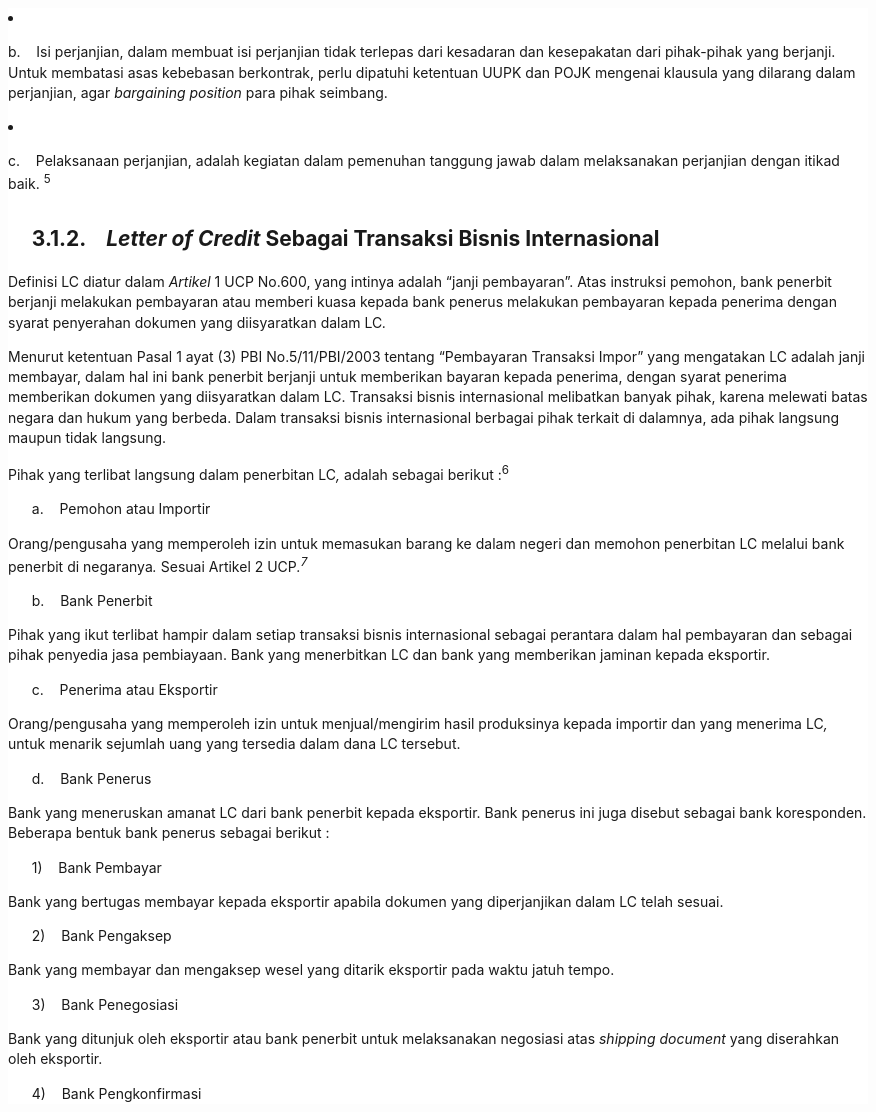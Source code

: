 <li>
<p><span class="font3">b. &nbsp;&nbsp;&nbsp;Isi perjanjian, dalam membuat isi perjanjian tidak terlepas dari kesadaran dan kesepakatan dari pihak-pihak yang berjanji. Untuk membatasi asas kebebasan berkontrak, perlu dipatuhi ketentuan UUPK dan POJK mengenai klausula yang dilarang dalam perjanjian, agar </span><span class="font3" style="font-style:italic;">bargaining position</span><span class="font3"> para pihak seimbang.</span></p></li>
<li>
<p><span class="font3">c. &nbsp;&nbsp;&nbsp;Pelaksanaan perjanjian, adalah kegiatan dalam pemenuhan tanggung jawab dalam melaksanakan perjanjian dengan itikad baik. <sup>5</sup></span></p></li></ul>
<ul style="list-style:none;"><li>
<h2><a name="bookmark2"></a><span class="font2" style="font-weight:bold;"><a name="bookmark3"></a>3.1.2.</span><span class="font2" style="font-weight:bold;font-style:italic;"> &nbsp;&nbsp;&nbsp;Letter of Credit</span><span class="font2" style="font-weight:bold;"> Sebagai Transaksi Bisnis Internasional</span></h2></li></ul>
<p><span class="font3">Definisi LC diatur dalam </span><span class="font3" style="font-style:italic;">Artikel</span><span class="font3"> 1 UCP No.600, yang intinya adalah “janji pembayaran”. Atas instruksi pemohon, bank penerbit berjanji melakukan pembayaran atau memberi kuasa kepada bank penerus melakukan pembayaran kepada penerima dengan syarat penyerahan dokumen yang diisyaratkan dalam LC</span><span class="font3" style="font-style:italic;">.</span></p>
<p><span class="font3">Menurut ketentuan Pasal 1 ayat (3) PBI No.5/11/PBI/2003 tentang “Pembayaran Transaksi Impor” yang mengatakan LC adalah janji membayar, dalam hal ini bank penerbit berjanji untuk memberikan bayaran kepada penerima, dengan syarat penerima memberikan dokumen yang diisyaratkan dalam LC. Transaksi bisnis internasional melibatkan banyak pihak, karena melewati batas negara dan hukum yang berbeda. Dalam transaksi bisnis internasional berbagai pihak terkait di dalamnya, ada pihak langsung maupun tidak langsung.</span></p>
<p><span class="font3">Pihak yang terlibat langsung dalam penerbitan LC</span><span class="font3" style="font-style:italic;">,</span><span class="font3"> adalah sebagai berikut :<sup>6</sup></span></p>
<ul style="list-style:none;"><li>
<p><span class="font3">a. &nbsp;&nbsp;&nbsp;Pemohon atau Importir</span></p></li></ul>
<p><span class="font3">Orang/pengusaha yang memperoleh izin untuk memasukan barang ke dalam negeri dan memohon penerbitan LC melalui bank penerbit di negaranya</span><span class="font3" style="font-style:italic;">.</span><span class="font3"> Sesuai Artikel 2 UCP</span><span class="font3" style="font-style:italic;">.<sup>7</sup></span></p>
<ul style="list-style:none;"><li>
<p><span class="font3">b. &nbsp;&nbsp;&nbsp;Bank Penerbit</span></p></li></ul>
<p><span class="font3">Pihak yang ikut terlibat hampir dalam setiap transaksi bisnis internasional sebagai perantara dalam hal pembayaran dan sebagai pihak penyedia jasa pembiayaan. Bank yang menerbitkan LC dan bank yang memberikan jaminan kepada eksportir.</span></p>
<ul style="list-style:none;"><li>
<p><span class="font3">c. &nbsp;&nbsp;&nbsp;Penerima atau Eksportir</span></p></li></ul>
<p><span class="font3">Orang/pengusaha yang memperoleh izin untuk menjual/mengirim hasil produksinya kepada importir dan yang menerima LC</span><span class="font3" style="font-style:italic;">,</span><span class="font3"> untuk menarik sejumlah uang yang tersedia dalam dana LC tersebut.</span></p>
<ul style="list-style:none;"><li>
<p><span class="font3">d. &nbsp;&nbsp;&nbsp;Bank Penerus</span></p></li></ul>
<p><span class="font3">Bank yang meneruskan amanat LC dari bank penerbit kepada eksportir. Bank penerus ini juga disebut sebagai bank koresponden. Beberapa bentuk bank penerus sebagai berikut :</span></p>
<ul style="list-style:none;"><li>
<p><span class="font3">1) &nbsp;&nbsp;&nbsp;Bank Pembayar</span></p></li></ul>
<p><span class="font3">Bank yang bertugas membayar kepada eksportir apabila dokumen yang diperjanjikan dalam LC telah sesuai.</span></p>
<ul style="list-style:none;"><li>
<p><span class="font3">2) &nbsp;&nbsp;&nbsp;Bank Pengaksep</span></p></li></ul>
<p><span class="font3">Bank yang membayar dan mengaksep wesel yang ditarik eksportir pada waktu jatuh tempo.</span></p>
<ul style="list-style:none;"><li>
<p><span class="font3">3) &nbsp;&nbsp;&nbsp;Bank Penegosiasi</span></p></li></ul>
<p><span class="font3">Bank yang ditunjuk oleh eksportir atau bank penerbit untuk melaksanakan negosiasi atas </span><span class="font3" style="font-style:italic;">shipping document</span><span class="font3"> yang diserahkan oleh eksportir.</span></p>
<ul style="list-style:none;"><li>
<p><span class="font3">4) &nbsp;&nbsp;&nbsp;Bank Pengkonfirmasi</span></p></li></ul>